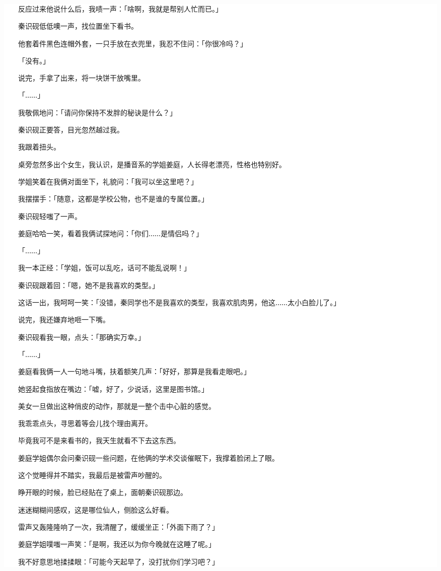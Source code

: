 &emsp;&emsp;反应过来他说什么后，我啧一声：「啥啊，我就是帮别人忙而已。」  
  
&emsp;&emsp;秦识砚低低噢一声，找位置坐下看书。  
  
&emsp;&emsp;他套着件黑色连帽外套，一只手放在衣兜里，我忍不住问：「你很冷吗？」  
  
&emsp;&emsp;「没有。」  
  
&emsp;&emsp;说完，手拿了出来，将一块饼干放嘴里。  
  
&emsp;&emsp;「……」  
  
&emsp;&emsp;我敬佩地问：「请问你保持不发胖的秘诀是什么？」  
  
&emsp;&emsp;秦识砚正要答，目光忽然越过我。  
  
&emsp;&emsp;我跟着扭头。  
  
&emsp;&emsp;桌旁忽然多出个女生，我认识，是播音系的学姐姜庭，人长得老漂亮，性格也特别好。  
  
&emsp;&emsp;学姐笑着在我俩对面坐下，礼貌问：「我可以坐这里吧？」  
  
&emsp;&emsp;我摆摆手：「随意，这都是学校公物，也不是谁的专属位置。」  
  
&emsp;&emsp;秦识砚轻嗤了一声。  
  
&emsp;&emsp;姜庭哈哈一笑，看着我俩试探地问：「你们……是情侣吗？」  
  
&emsp;&emsp;「……」  
  
&emsp;&emsp;我一本正经：「学姐，饭可以乱吃，话可不能乱说啊！」  
  
&emsp;&emsp;秦识砚跟着回：「嗯，她不是我喜欢的类型。」  
  
&emsp;&emsp;这话一出，我呵呵一笑：「没错，秦同学也不是我喜欢的类型，我喜欢肌肉男，他这……太小白脸儿了。」  
  
&emsp;&emsp;说完，我还嫌弃地咂一下嘴。  
  
&emsp;&emsp;秦识砚看我一眼，点头：「那确实万幸。」  
  
&emsp;&emsp;「……」  
  
&emsp;&emsp;姜庭看我俩一人一句地斗嘴，扶着额笑几声：「好好，那算是我看走眼吧。」  
  
&emsp;&emsp;她竖起食指放在嘴边：「嘘，好了，少说话，这里是图书馆。」  
  
&emsp;&emsp;美女一旦做出这种俏皮的动作，那就是一整个击中心脏的感觉。  
  
&emsp;&emsp;我乖乖点头，寻思着等会儿找个理由离开。  
  
&emsp;&emsp;毕竟我可不是来看书的，我天生就看不下去这东西。  
  
&emsp;&emsp;姜庭学姐偶尔会问秦识砚一些问题，在他俩的学术交谈催眠下，我撑着脸闭上了眼。  
  
&emsp;&emsp;这个觉睡得并不踏实，我最后是被雷声吵醒的。  
  
&emsp;&emsp;睁开眼的时候，脸已经贴在了桌上，面朝秦识砚那边。  
  
&emsp;&emsp;迷迷糊糊间感叹，这是哪位仙人，侧脸这么好看。  
  
&emsp;&emsp;雷声又轰隆隆响了一次，我清醒了，缓缓坐正：「外面下雨了？」  
  
&emsp;&emsp;姜庭学姐噗嗤一声笑：「是啊，我还以为你今晚就在这睡了呢。」  
  
&emsp;&emsp;我不好意思地揉揉眼：「可能今天起早了，没打扰你们学习吧？」  
  